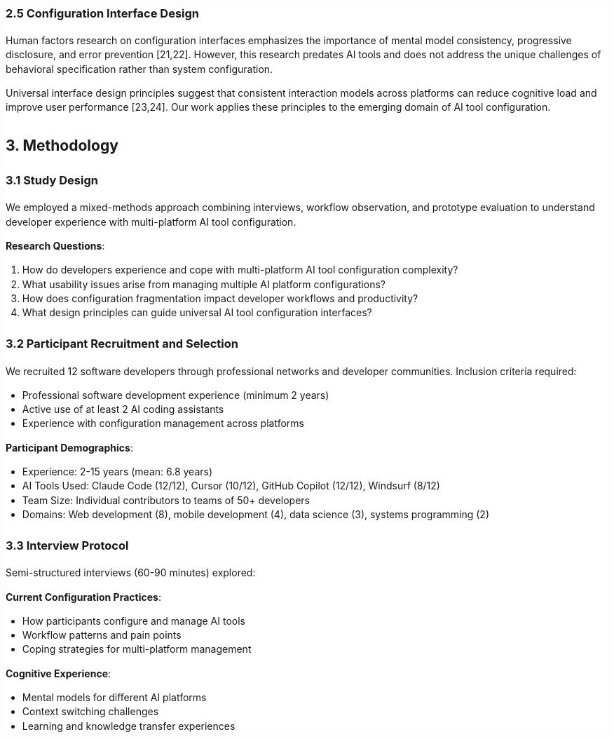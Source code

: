 ### 2.5 Configuration Interface Design

Human factors research on configuration interfaces emphasizes the importance of mental model consistency, progressive disclosure, and error prevention [21,22]. However, this research predates AI tools and does not address the unique challenges of behavioral specification rather than system configuration.

Universal interface design principles suggest that consistent interaction models across platforms can reduce cognitive load and improve user performance [23,24]. Our work applies these principles to the emerging domain of AI tool configuration.

## 3. Methodology

### 3.1 Study Design

We employed a mixed-methods approach combining interviews, workflow observation, and prototype evaluation to understand developer experience with multi-platform AI tool configuration.

**Research Questions**:

1. How do developers experience and cope with multi-platform AI tool configuration complexity?
2. What usability issues arise from managing multiple AI platform configurations?
3. How does configuration fragmentation impact developer workflows and productivity?
4. What design principles can guide universal AI tool configuration interfaces?

### 3.2 Participant Recruitment and Selection

We recruited 12 software developers through professional networks and developer communities. Inclusion criteria required:

- Professional software development experience (minimum 2 years)
- Active use of at least 2 AI coding assistants
- Experience with configuration management across platforms

**Participant Demographics**:

- Experience: 2-15 years (mean: 6.8 years)
- AI Tools Used: Claude Code (12/12), Cursor (10/12), GitHub Copilot (12/12), Windsurf (8/12)
- Team Size: Individual contributors to teams of 50+ developers
- Domains: Web development (8), mobile development (4), data science (3), systems programming (2)

### 3.3 Interview Protocol

Semi-structured interviews (60-90 minutes) explored:

**Current Configuration Practices**:

- How participants configure and manage AI tools
- Workflow patterns and pain points
- Coping strategies for multi-platform management

**Cognitive Experience**:

- Mental models for different AI platforms
- Context switching challenges
- Learning and knowledge transfer experiences
